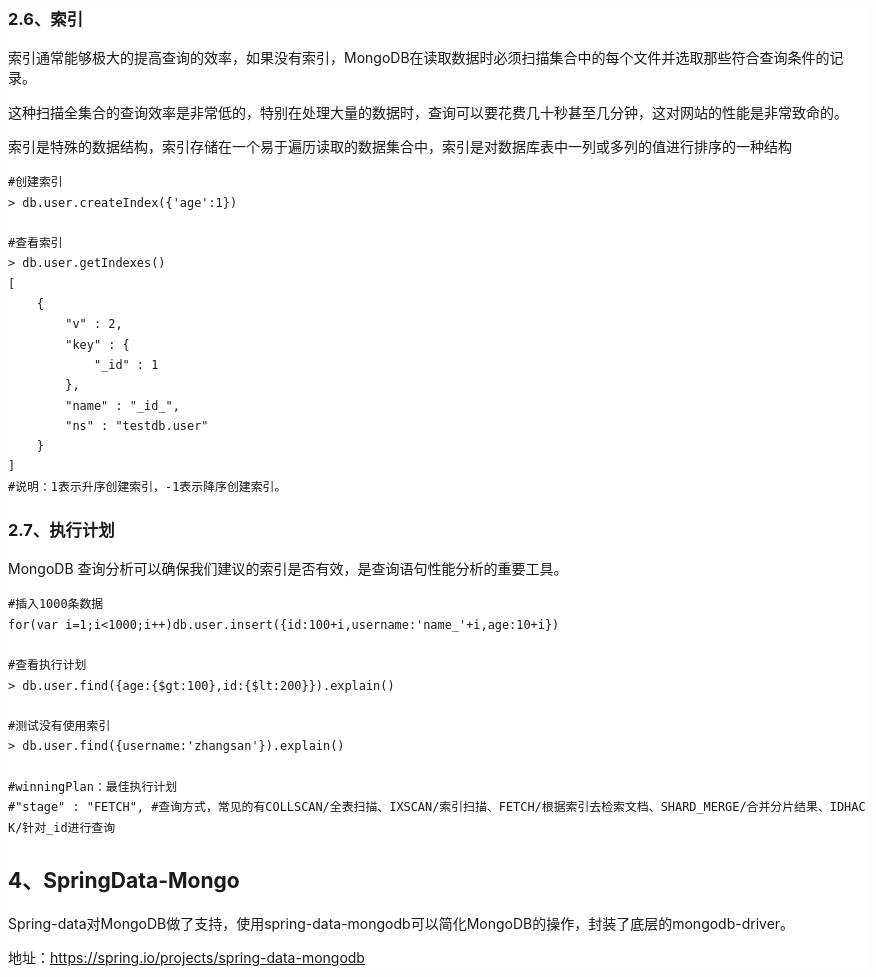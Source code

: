 ~~~shell
~~~

### 2.6、索引

索引通常能够极大的提高查询的效率，如果没有索引，MongoDB在读取数据时必须扫描集合中的每个文件并选取那些符合查询条件的记录。

这种扫描全集合的查询效率是非常低的，特别在处理大量的数据时，查询可以要花费几十秒甚至几分钟，这对网站的性能是非常致命的。

索引是特殊的数据结构，索引存储在一个易于遍历读取的数据集合中，索引是对数据库表中一列或多列的值进行排序的一种结构

~~~shell
#创建索引
> db.user.createIndex({'age':1})

#查看索引
> db.user.getIndexes()
[
	{
		"v" : 2,
		"key" : {
			"_id" : 1
		},
		"name" : "_id_",
		"ns" : "testdb.user"
	}
]
#说明：1表示升序创建索引，-1表示降序创建索引。
~~~

### 2.7、执行计划

MongoDB 查询分析可以确保我们建议的索引是否有效，是查询语句性能分析的重要工具。

~~~shell
#插入1000条数据
for(var i=1;i<1000;i++)db.user.insert({id:100+i,username:'name_'+i,age:10+i})

#查看执行计划
> db.user.find({age:{$gt:100},id:{$lt:200}}).explain()

#测试没有使用索引
> db.user.find({username:'zhangsan'}).explain()

#winningPlan：最佳执行计划
#"stage" : "FETCH", #查询方式，常见的有COLLSCAN/全表扫描、IXSCAN/索引扫描、FETCH/根据索引去检索文档、SHARD_MERGE/合并分片结果、IDHACK/针对_id进行查询
~~~

## 4、SpringData-Mongo

Spring-data对MongoDB做了支持，使用spring-data-mongodb可以简化MongoDB的操作，封装了底层的mongodb-driver。

地址：https://spring.io/projects/spring-data-mongodb
